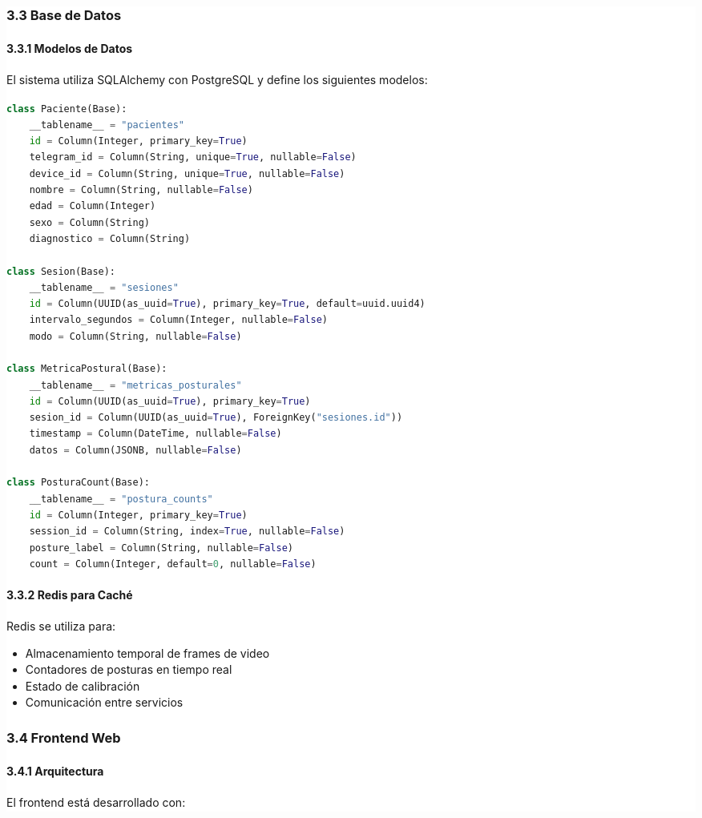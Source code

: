### 3.3 Base de Datos

#### 3.3.1 Modelos de Datos

El sistema utiliza SQLAlchemy con PostgreSQL y define los siguientes modelos:

```python
class Paciente(Base):
    __tablename__ = "pacientes"
    id = Column(Integer, primary_key=True)
    telegram_id = Column(String, unique=True, nullable=False)
    device_id = Column(String, unique=True, nullable=False)
    nombre = Column(String, nullable=False)
    edad = Column(Integer)
    sexo = Column(String)
    diagnostico = Column(String)

class Sesion(Base):
    __tablename__ = "sesiones"
    id = Column(UUID(as_uuid=True), primary_key=True, default=uuid.uuid4)
    intervalo_segundos = Column(Integer, nullable=False)
    modo = Column(String, nullable=False)

class MetricaPostural(Base):
    __tablename__ = "metricas_posturales"
    id = Column(UUID(as_uuid=True), primary_key=True)
    sesion_id = Column(UUID(as_uuid=True), ForeignKey("sesiones.id"))
    timestamp = Column(DateTime, nullable=False)
    datos = Column(JSONB, nullable=False)

class PosturaCount(Base):
    __tablename__ = "postura_counts"
    id = Column(Integer, primary_key=True)
    session_id = Column(String, index=True, nullable=False)
    posture_label = Column(String, nullable=False)
    count = Column(Integer, default=0, nullable=False)
```

#### 3.3.2 Redis para Caché

Redis se utiliza para:

- Almacenamiento temporal de frames de video
- Contadores de posturas en tiempo real
- Estado de calibración
- Comunicación entre servicios

### 3.4 Frontend Web

#### 3.4.1 Arquitectura

El frontend está desarrollado con:
